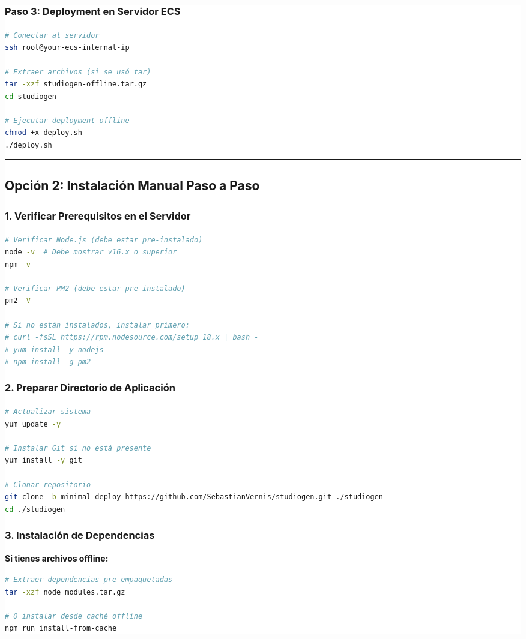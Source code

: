 ### Paso 3: Deployment en Servidor ECS

```bash
# Conectar al servidor
ssh root@your-ecs-internal-ip

# Extraer archivos (si se usó tar)
tar -xzf studiogen-offline.tar.gz
cd studiogen

# Ejecutar deployment offline
chmod +x deploy.sh
./deploy.sh
```

---

## Opción 2: Instalación Manual Paso a Paso

### 1. Verificar Prerequisitos en el Servidor

```bash
# Verificar Node.js (debe estar pre-instalado)
node -v  # Debe mostrar v16.x o superior
npm -v

# Verificar PM2 (debe estar pre-instalado)
pm2 -V

# Si no están instalados, instalar primero:
# curl -fsSL https://rpm.nodesource.com/setup_18.x | bash -
# yum install -y nodejs
# npm install -g pm2
```

### 2. Preparar Directorio de Aplicación

```bash
# Actualizar sistema
yum update -y

# Instalar Git si no está presente
yum install -y git

# Clonar repositorio
git clone -b minimal-deploy https://github.com/SebastianVernis/studiogen.git ./studiogen
cd ./studiogen
```

### 3. Instalación de Dependencias

**Si tienes archivos offline:**
```bash
# Extraer dependencias pre-empaquetadas
tar -xzf node_modules.tar.gz

# O instalar desde caché offline
npm run install-from-cache
```
